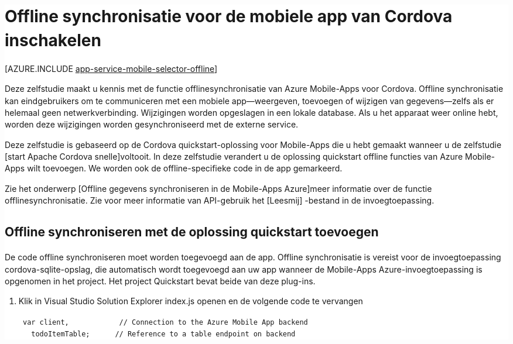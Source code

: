 <properties
    pageTitle="Offline synchroniseren inschakelen voor uw Azure Mobile-App (Cordova) | Microsoft Azure"
    description="Informatie over het gebruik van App-Service Mobile-App naar offline gegevens in uw toepassing Cordova cache en synchroniseren"
    documentationCenter="cordova"
    authors="adrianhall"
    manager="erikre"
    editor=""
    services="app-service\mobile"/>

<tags
    ms.service="app-service-mobile"
    ms.workload="mobile"
    ms.tgt_pltfrm="mobile-cordova-ios"
    ms.devlang="dotnet"
    ms.topic="article"
    ms.date="10/01/2016"
    ms.author="adrianha"/>

# <a name="enable-offline-sync-for-your-cordova-mobile-app"></a>Offline synchronisatie voor de mobiele app van Cordova inschakelen

[AZURE.INCLUDE [app-service-mobile-selector-offline](../../includes/app-service-mobile-selector-offline.md)]

Deze zelfstudie maakt u kennis met de functie offlinesynchronisatie van Azure Mobile-Apps voor Cordova. Offline synchronisatie kan eindgebruikers om te communiceren met een mobiele app&mdash;weergeven, toevoegen of wijzigen van gegevens&mdash;zelfs als er helemaal geen netwerkverbinding. Wijzigingen worden opgeslagen in een lokale database. Als u het apparaat weer online hebt, worden deze wijzigingen worden gesynchroniseerd met de externe service.

Deze zelfstudie is gebaseerd op de Cordova quickstart-oplossing voor Mobile-Apps die u hebt gemaakt wanneer u de zelfstudie [start Apache Cordova snelle]voltooit. In deze zelfstudie verandert u de oplossing quickstart offline functies van Azure Mobile-Apps wilt toevoegen. We worden ook de offline-specifieke code in de app gemarkeerd.

Zie het onderwerp [Offline gegevens synchroniseren in de Mobile-Apps Azure]meer informatie over de functie offlinesynchronisatie. Zie voor meer informatie van API-gebruik het [Leesmij] -bestand in de invoegtoepassing.

## <a name="add-offline-sync-to-the-quickstart-solution"></a>Offline synchroniseren met de oplossing quickstart toevoegen

De code offline synchroniseren moet worden toegevoegd aan de app. Offline synchronisatie is vereist voor de invoegtoepassing cordova-sqlite-opslag, die automatisch wordt toegevoegd aan uw app wanneer de Mobile-Apps Azure-invoegtoepassing is opgenomen in het project. Het project Quickstart bevat beide van deze plug-ins.

1. Klik in Visual Studio Solution Explorer index.js openen en de volgende code te vervangen

        var client,            // Connection to the Azure Mobile App backend
          todoItemTable;      // Reference to a table endpoint on backend


[Apache Cordova snel aan de slag]: app-service-mobile-cordova-get-started.md
[LEESMIJ VOOR]: https://github.com/Azure/azure-mobile-apps-js-client#offline-data-sync-preview
[Voorbeeld van de offline synchroniseren]: https://github.com/shrishrirang/azure-mobile-apps-quickstarts/tree/samples/client/cordova/ZUMOAPPNAME
[Offline gegevens synchroniseren in Azure mobiele Apps]: app-service-mobile-offline-data-sync.md
[Omslag van de cloud: Offline synchroniseren in Azure mobiele Services]: http://channel9.msdn.com/Shows/Cloud+Cover/Episode-155-Offline-Storage-with-Donna-Malayeri
[Adding Authentication]: app-service-mobile-cordova-get-started-users.md
[authentication]: app-service-mobile-cordova-get-started-users.md
[Work with the .NET backend server SDK for Azure Mobile Apps]: app-service-mobile-dotnet-backend-how-to-use-server-sdk.md
[Visual Studio Community 2015]: http://www.visualstudio.com/
[Visual Studio Tools for Apache Cordova]: https://www.visualstudio.com/en-us/features/cordova-vs.aspx
[Apache Cordova SDK]: app-service-mobile-cordova-how-to-use-client-library.md
[ASP.NET Server SDK]: app-service-mobile-dotnet-backend-how-to-use-server-sdk.md
[Node.js Server SDK]: app-service-mobile-node-backend-how-to-use-server-sdk.md